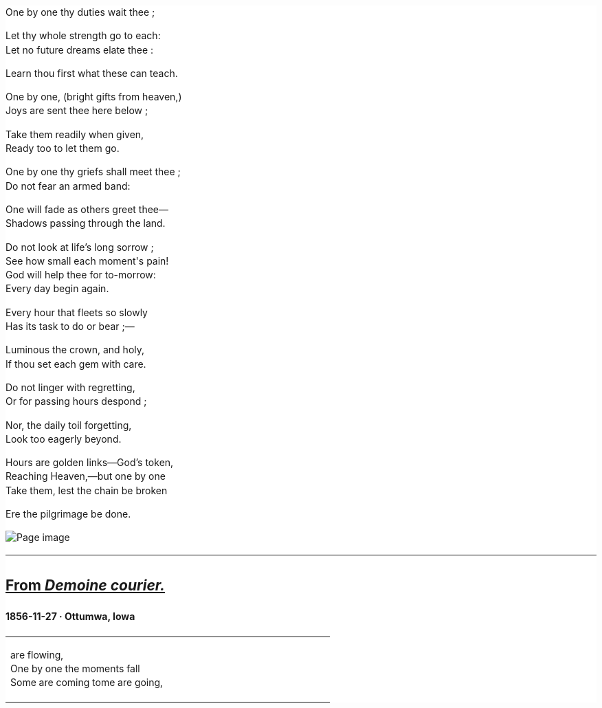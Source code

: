 One by one thy duties wait thee ;  
  
Let thy whole strength go to each:  
Let no future dreams elate thee :  
  
Learn thou first what these can teach.  
  
One by one, (bright gifts from heaven,)  
Joys are sent thee here below ;  
  
Take them readily when given,  
Ready too to let them go.  
  
One by one thy griefs shall meet thee ;  
Do not fear an armed band:  
  
One will fade as others greet thee—  
Shadows passing through the land.  
  
Do not look at life’s long sorrow ;  
See how small each moment&#x27;s pain!  
God will help thee for to-morrow:  
Every day begin again.  
  
Every hour that fleets so slowly  
Has its task to do or bear ;—  
  
Luminous the crown, and holy,  
If thou set each gem with care.  
  
Do not linger with regretting,  
Or for passing hours despond ;  
  
Nor, the daily toil forgetting,  
Look too eagerly beyond.  
  
Hours are golden links—God’s token,  
Reaching Heaven,—but one by one  
Take them, lest the chain be broken  
  
Ere the pilgrimage be done.
</td><td style="width: 50%; max-height: 75%; margin: auto; display: block;">
<img alt="Page image" src="https://iiif.archivelab.org/iiif/sim_friend-a-religious-and-literary-journal_1856-10-25_30_7&#0036;3/pct:40.189487,58.608147,20.537897,36.493695/,600/0/default.jpg"/>
</td>
</tr></table>

---

## [From _Demoine courier._](https://chroniclingamerica.loc.gov/lccn/sn88059762/1856-11-27/ed-1/seq-4)

#### 1856-11-27 &middot; Ottumwa, Iowa

<table style="width: 100%;"><tr><td style="width: 50%">

 are flowing,  
One by one the moments fall  
Some are coming tome are going,  
  